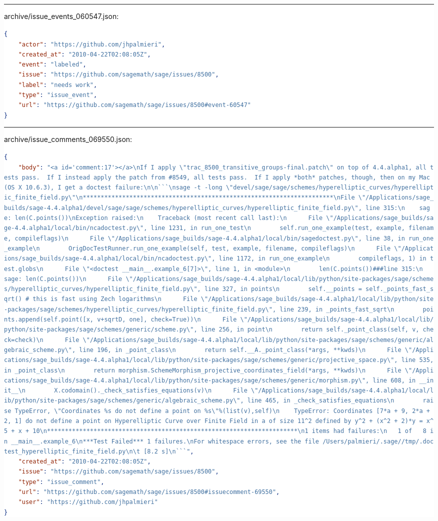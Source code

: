 

---

archive/issue_events_060547.json:
```json
{
    "actor": "https://github.com/jhpalmieri",
    "created_at": "2010-04-22T02:08:05Z",
    "event": "labeled",
    "issue": "https://github.com/sagemath/sage/issues/8500",
    "label": "needs work",
    "type": "issue_event",
    "url": "https://github.com/sagemath/sage/issues/8500#event-60547"
}
```



---

archive/issue_comments_069550.json:
```json
{
    "body": "<a id='comment:17'></a>\nIf I apply \"trac_8500_transitive_groups-final.patch\" on top of 4.4.alpha1, all tests pass.  If I instead apply the patch from #8549, all tests pass.  If I apply *both* patches, though, then on my Mac (OS X 10.6.3), I get a doctest failure:\n\n```\nsage -t -long \"devel/sage/sage/schemes/hyperelliptic_curves/hyperelliptic_finite_field.py\"\n**********************************************************************\nFile \"/Applications/sage_builds/sage-4.4.alpha1/devel/sage/sage/schemes/hyperelliptic_curves/hyperelliptic_finite_field.py\", line 315:\n    sage: len(C.points())\nException raised:\n    Traceback (most recent call last):\n      File \"/Applications/sage_builds/sage-4.4.alpha1/local/bin/ncadoctest.py\", line 1231, in run_one_test\n        self.run_one_example(test, example, filename, compileflags)\n      File \"/Applications/sage_builds/sage-4.4.alpha1/local/bin/sagedoctest.py\", line 38, in run_one_example\n        OrigDocTestRunner.run_one_example(self, test, example, filename, compileflags)\n      File \"/Applications/sage_builds/sage-4.4.alpha1/local/bin/ncadoctest.py\", line 1172, in run_one_example\n        compileflags, 1) in test.globs\n      File \"<doctest __main__.example_6[7]>\", line 1, in <module>\n        len(C.points())###line 315:\n    sage: len(C.points())\n      File \"/Applications/sage_builds/sage-4.4.alpha1/local/lib/python/site-packages/sage/schemes/hyperelliptic_curves/hyperelliptic_finite_field.py\", line 327, in points\n        self.__points = self._points_fast_sqrt() # this is fast using Zech logarithms\n      File \"/Applications/sage_builds/sage-4.4.alpha1/local/lib/python/site-packages/sage/schemes/hyperelliptic_curves/hyperelliptic_finite_field.py\", line 239, in _points_fast_sqrt\n        points.append(self.point([x, v+sqrtD, one], check=True))\n      File \"/Applications/sage_builds/sage-4.4.alpha1/local/lib/python/site-packages/sage/schemes/generic/scheme.py\", line 256, in point\n        return self._point_class(self, v, check=check)\n      File \"/Applications/sage_builds/sage-4.4.alpha1/local/lib/python/site-packages/sage/schemes/generic/algebraic_scheme.py\", line 196, in _point_class\n        return self.__A._point_class(*args, **kwds)\n      File \"/Applications/sage_builds/sage-4.4.alpha1/local/lib/python/site-packages/sage/schemes/generic/projective_space.py\", line 535, in _point_class\n        return morphism.SchemeMorphism_projective_coordinates_field(*args, **kwds)\n      File \"/Applications/sage_builds/sage-4.4.alpha1/local/lib/python/site-packages/sage/schemes/generic/morphism.py\", line 608, in __init__\n        X.codomain()._check_satisfies_equations(v)\n      File \"/Applications/sage_builds/sage-4.4.alpha1/local/lib/python/site-packages/sage/schemes/generic/algebraic_scheme.py\", line 465, in _check_satisfies_equations\n        raise TypeError, \"Coordinates %s do not define a point on %s\"%(list(v),self)\n    TypeError: Coordinates [7*a + 9, 2*a + 2, 1] do not define a point on Hyperelliptic Curve over Finite Field in a of size 11^2 defined by y^2 + (x^2 + 2)*y = x^5 + x + 10\n**********************************************************************\n1 items had failures:\n   1 of   8 in __main__.example_6\n***Test Failed*** 1 failures.\nFor whitespace errors, see the file /Users/palmieri/.sage//tmp/.doctest_hyperelliptic_finite_field.py\n\t [8.2 s]\n```",
    "created_at": "2010-04-22T02:08:05Z",
    "issue": "https://github.com/sagemath/sage/issues/8500",
    "type": "issue_comment",
    "url": "https://github.com/sagemath/sage/issues/8500#issuecomment-69550",
    "user": "https://github.com/jhpalmieri"
}
```
